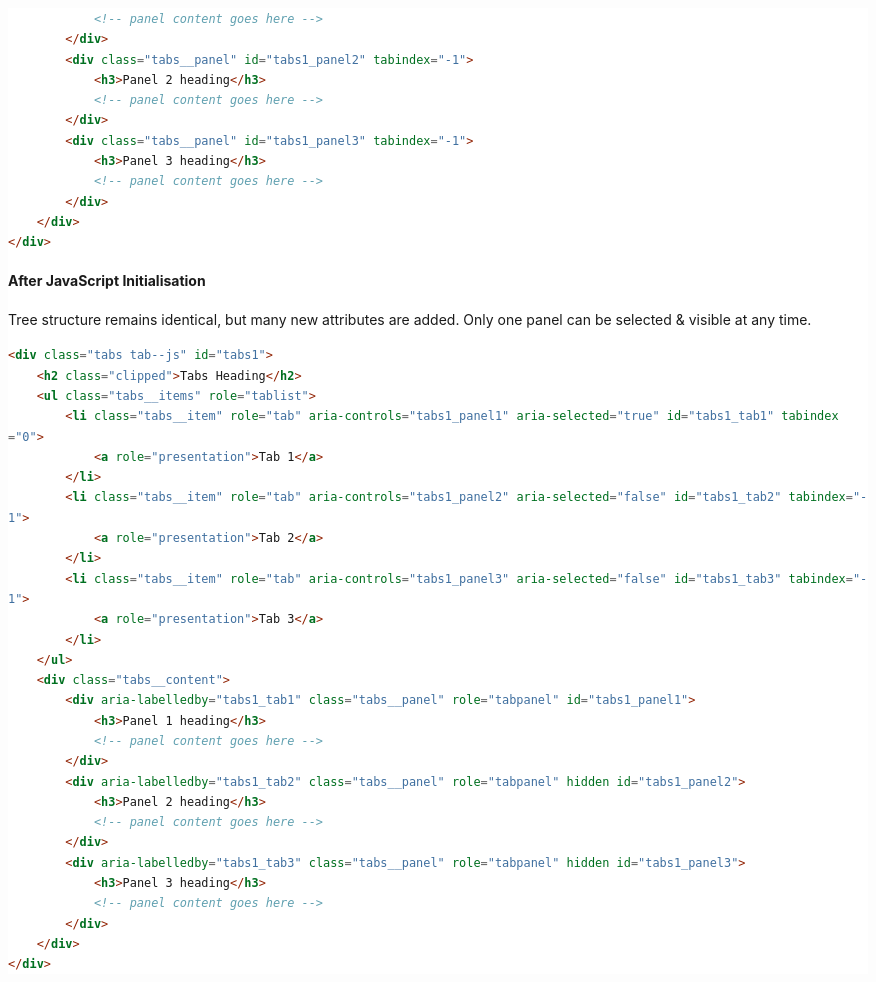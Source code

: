 ```html
            <!-- panel content goes here -->
        </div>
        <div class="tabs__panel" id="tabs1_panel2" tabindex="-1">
            <h3>Panel 2 heading</h3>
            <!-- panel content goes here -->
        </div>
        <div class="tabs__panel" id="tabs1_panel3" tabindex="-1">
            <h3>Panel 3 heading</h3>
            <!-- panel content goes here -->
        </div>
    </div>
</div>
```

#### After JavaScript Initialisation

Tree structure remains identical, but many new attributes are added. Only one panel can be selected & visible at any time.

```html
<div class="tabs tab--js" id="tabs1">
    <h2 class="clipped">Tabs Heading</h2>
    <ul class="tabs__items" role="tablist">
        <li class="tabs__item" role="tab" aria-controls="tabs1_panel1" aria-selected="true" id="tabs1_tab1" tabindex="0">
            <a role="presentation">Tab 1</a>
        </li>
        <li class="tabs__item" role="tab" aria-controls="tabs1_panel2" aria-selected="false" id="tabs1_tab2" tabindex="-1">
            <a role="presentation">Tab 2</a>
        </li>
        <li class="tabs__item" role="tab" aria-controls="tabs1_panel3" aria-selected="false" id="tabs1_tab3" tabindex="-1">
            <a role="presentation">Tab 3</a>
        </li>
    </ul>
    <div class="tabs__content">
        <div aria-labelledby="tabs1_tab1" class="tabs__panel" role="tabpanel" id="tabs1_panel1">
            <h3>Panel 1 heading</h3>
            <!-- panel content goes here -->
        </div>
        <div aria-labelledby="tabs1_tab2" class="tabs__panel" role="tabpanel" hidden id="tabs1_panel2">
            <h3>Panel 2 heading</h3>
            <!-- panel content goes here -->
        </div>
        <div aria-labelledby="tabs1_tab3" class="tabs__panel" role="tabpanel" hidden id="tabs1_panel3">
            <h3>Panel 3 heading</h3>
            <!-- panel content goes here -->
        </div>
    </div>
</div>
```
